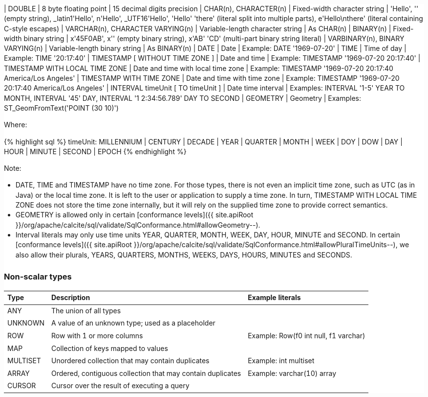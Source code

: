 | DOUBLE      | 8 byte floating point     | 15 decimal digits precision
| CHAR(n), CHARACTER(n) | Fixed-width character string | 'Hello', '' (empty string), _latin1'Hello', n'Hello', _UTF16'Hello', 'Hello' 'there' (literal split into multiple parts), e'Hello\nthere' (literal containing C-style escapes)
| VARCHAR(n), CHARACTER VARYING(n) | Variable-length character string | As CHAR(n)
| BINARY(n)   | Fixed-width binary string | x'45F0AB', x'' (empty binary string), x'AB' 'CD' (multi-part binary string literal)
| VARBINARY(n), BINARY VARYING(n) | Variable-length binary string | As BINARY(n)
| DATE        | Date                      | Example: DATE '1969-07-20'
| TIME        | Time of day               | Example: TIME '20:17:40'
| TIMESTAMP [ WITHOUT TIME ZONE ] | Date and time | Example: TIMESTAMP '1969-07-20 20:17:40'
| TIMESTAMP WITH LOCAL TIME ZONE | Date and time with local time zone | Example: TIMESTAMP '1969-07-20 20:17:40 America/Los Angeles'
| TIMESTAMP WITH TIME ZONE | Date and time with time zone | Example: TIMESTAMP '1969-07-20 20:17:40 America/Los Angeles'
| INTERVAL timeUnit [ TO timeUnit ] | Date time interval | Examples: INTERVAL '1-5' YEAR TO MONTH, INTERVAL '45' DAY, INTERVAL '1 2:34:56.789' DAY TO SECOND
| GEOMETRY | Geometry | Examples: ST_GeomFromText('POINT (30 10)')

Where:

{% highlight sql %}
timeUnit:
  MILLENNIUM | CENTURY | DECADE | YEAR | QUARTER | MONTH | WEEK | DOY | DOW | DAY | HOUR | MINUTE | SECOND | EPOCH
{% endhighlight %}

Note:

* DATE, TIME and TIMESTAMP have no time zone. For those types, there is not
  even an implicit time zone, such as UTC (as in Java) or the local time zone.
  It is left to the user or application to supply a time zone. In turn,
  TIMESTAMP WITH LOCAL TIME ZONE does not store the time zone internally, but
  it will rely on the supplied time zone to provide correct semantics.
* GEOMETRY is allowed only in certain
  [conformance levels]({{ site.apiRoot }}/org/apache/calcite/sql/validate/SqlConformance.html#allowGeometry--).
* Interval literals may only use time units
  YEAR, QUARTER, MONTH, WEEK, DAY, HOUR, MINUTE and SECOND. In certain
  [conformance levels]({{ site.apiRoot }}/org/apache/calcite/sql/validate/SqlConformance.html#allowPluralTimeUnits--),
  we also allow their plurals, YEARS, QUARTERS, MONTHS, WEEKS, DAYS, HOURS, MINUTES and SECONDS.

### Non-scalar types

| Type     | Description                | Example literals
|:-------- |:---------------------------|:---------------
| ANY      | The union of all types |
| UNKNOWN  | A value of an unknown type; used as a placeholder |
| ROW      | Row with 1 or more columns | Example: Row(f0 int null, f1 varchar)
| MAP      | Collection of keys mapped to values |
| MULTISET | Unordered collection that may contain duplicates | Example: int multiset
| ARRAY    | Ordered, contiguous collection that may contain duplicates | Example: varchar(10) array
| CURSOR   | Cursor over the result of executing a query |
